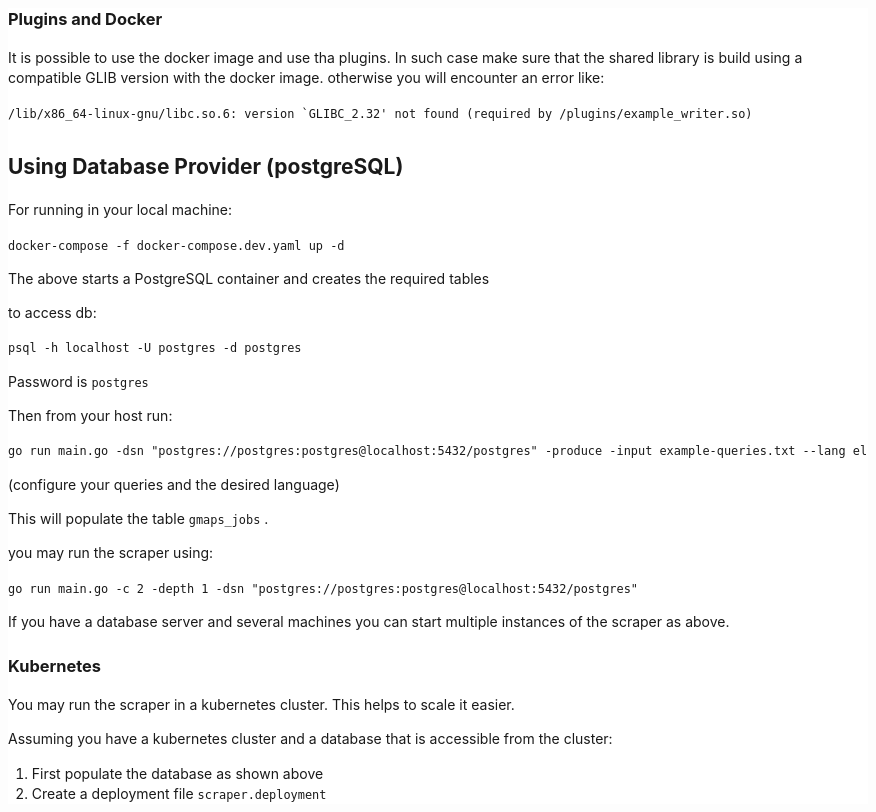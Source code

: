 ### Plugins and Docker

It is possible to use the docker image and use tha plugins.
In such case make sure that the shared library is build using a compatible GLIB version with the docker image.
otherwise you will encounter an error like:

```
/lib/x86_64-linux-gnu/libc.so.6: version `GLIBC_2.32' not found (required by /plugins/example_writer.so)
```


## Using Database Provider (postgreSQL)

For running in your local machine:

```
docker-compose -f docker-compose.dev.yaml up -d
```

The above starts a PostgreSQL container and creates the required tables

to access db:

```
psql -h localhost -U postgres -d postgres
```

Password is `postgres`

Then from your host run:

```
go run main.go -dsn "postgres://postgres:postgres@localhost:5432/postgres" -produce -input example-queries.txt --lang el
```

(configure your queries and the desired language)

This will populate the table `gmaps_jobs` . 

you may run the scraper using:

```
go run main.go -c 2 -depth 1 -dsn "postgres://postgres:postgres@localhost:5432/postgres"
```

If you have a database server and several machines you can start multiple instances of the scraper as above.

### Kubernetes

You may run the scraper in a kubernetes cluster. This helps to scale it easier.

Assuming you have a kubernetes cluster and a database that is accessible from the cluster:

1. First populate the database as shown above
2. Create a deployment file `scraper.deployment`
